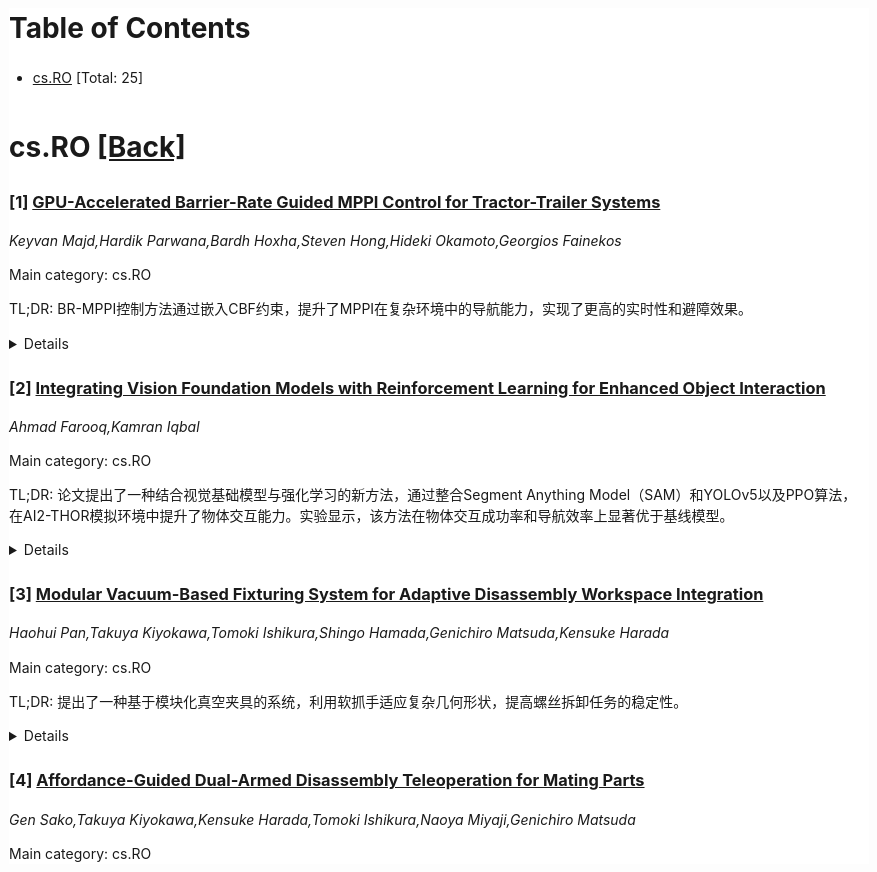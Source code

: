 <div id=toc></div>

# Table of Contents

- [cs.RO](#cs.RO) [Total: 25]


<div id='cs.RO'></div>

# cs.RO [[Back]](#toc)

### [1] [GPU-Accelerated Barrier-Rate Guided MPPI Control for Tractor-Trailer Systems](https://arxiv.org/abs/2508.05773)
*Keyvan Majd,Hardik Parwana,Bardh Hoxha,Steven Hong,Hideki Okamoto,Georgios Fainekos*

Main category: cs.RO

TL;DR: BR-MPPI控制方法通过嵌入CBF约束，提升了MPPI在复杂环境中的导航能力，实现了更高的实时性和避障效果。


<details><summary>Details</summary></details>


### [2] [Integrating Vision Foundation Models with Reinforcement Learning for Enhanced Object Interaction](https://arxiv.org/abs/2508.05838)
*Ahmad Farooq,Kamran Iqbal*

Main category: cs.RO

TL;DR: 论文提出了一种结合视觉基础模型与强化学习的新方法，通过整合Segment Anything Model（SAM）和YOLOv5以及PPO算法，在AI2-THOR模拟环境中提升了物体交互能力。实验显示，该方法在物体交互成功率和导航效率上显著优于基线模型。


<details><summary>Details</summary></details>


### [3] [Modular Vacuum-Based Fixturing System for Adaptive Disassembly Workspace Integration](https://arxiv.org/abs/2508.05936)
*Haohui Pan,Takuya Kiyokawa,Tomoki Ishikura,Shingo Hamada,Genichiro Matsuda,Kensuke Harada*

Main category: cs.RO

TL;DR: 提出了一种基于模块化真空夹具的系统，利用软抓手适应复杂几何形状，提高螺丝拆卸任务的稳定性。


<details><summary>Details</summary></details>


### [4] [Affordance-Guided Dual-Armed Disassembly Teleoperation for Mating Parts](https://arxiv.org/abs/2508.05937)
*Gen Sako,Takuya Kiyokawa,Kensuke Harada,Tomoki Ishikura,Naoya Miyaji,Genichiro Matsuda*

Main category: cs.RO
